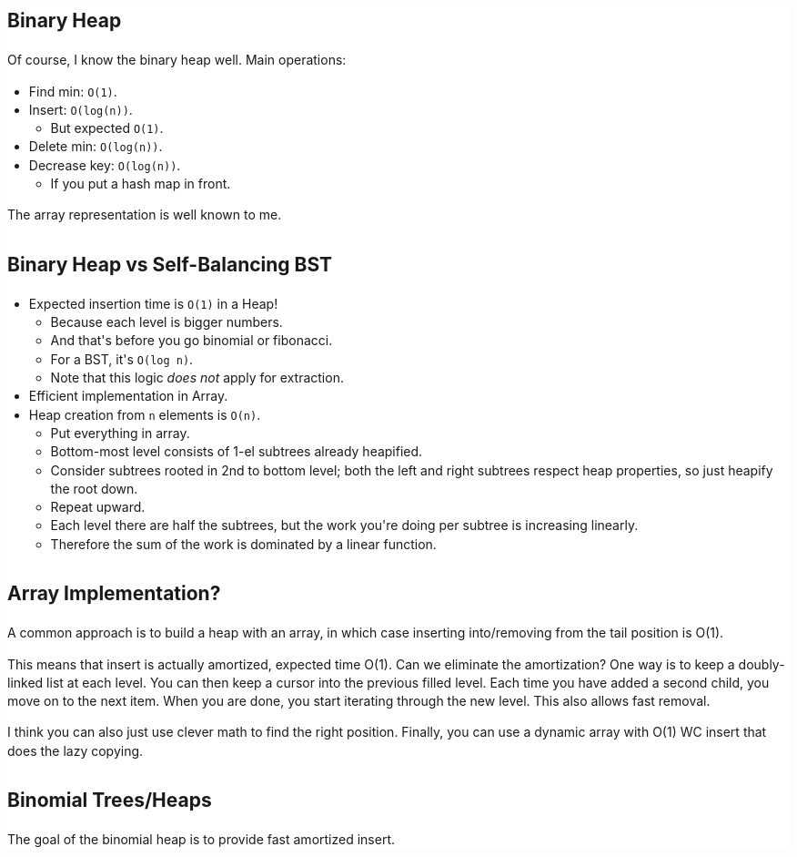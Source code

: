 ## Binary Heap

Of course, I know the binary heap well. Main operations:

* Find min: `O(1)`.
* Insert: `O(log(n))`.
    * But expected `O(1)`.
* Delete min: `O(log(n))`.
* Decrease key: `O(log(n))`.
    * If you put a hash map in front.

The array representation is well known to me.

## Binary Heap vs Self-Balancing BST

* Expected insertion time is `O(1)` in a Heap!
    * Because each level is bigger numbers.
    * And that's before you go binomial or fibonacci.
    * For a BST, it's `O(log n)`.
    * Note that this logic *does not* apply for extraction.
* Efficient implementation in Array.
* Heap creation from `n` elements is `O(n)`.
    * Put everything in array.
    * Bottom-most level consists of 1-el subtrees already heapified.
    * Consider subtrees rooted in 2nd to bottom level; both the left
      and right subtrees respect heap properties, so just heapify the
      root down.
    * Repeat upward.
    * Each level there are half the subtrees, but the work you're
      doing per subtree is increasing linearly.
    * Therefore the sum of the work is dominated by a linear function.

## Array Implementation?

A common approach is to build a heap with an array, in which case
inserting into/removing from the tail position is O(1).

This means that insert is actually amortized, expected time O(1). Can
we eliminate the amortization? One way is to keep a doubly-linked list
at each level. You can then keep a cursor into the previous filled
level. Each time you have added a second child, you move on to the
next item. When you are done, you start iterating through the new
level. This also allows fast removal.

I think you can also just use clever math to find the right
position. Finally, you can use a dynamic array with O(1) WC insert
that does the lazy copying.

## Binomial Trees/Heaps

The goal of the binomial heap is to provide fast amortized insert.
